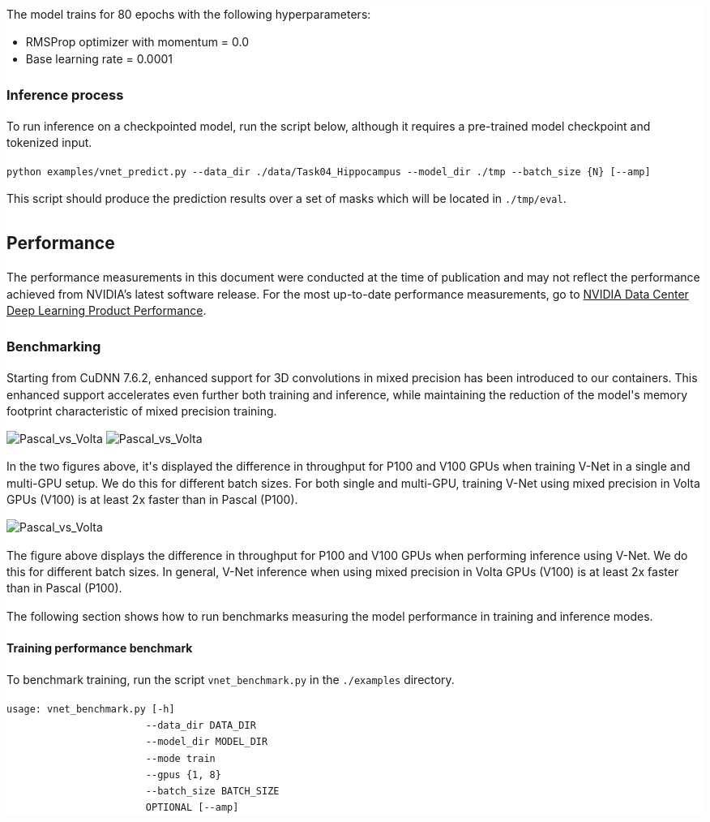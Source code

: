 The model trains for 80 epochs with the following hyperparameters:

* RMSProp optimizer with momentum = 0.0
* Base learning rate = 0.0001

### Inference process

To run inference on a checkpointed model, run the script below, although it requires a pre-trained model checkpoint and tokenized input.
```
python examples/vnet_predict.py --data_dir ./data/Task04_Hippocampus --model_dir ./tmp --batch_size {N} [--amp]
```
This script should produce the prediction results over a set of masks which will be located in `./tmp/eval`.

## Performance

The performance measurements in this document were conducted at the time of publication and may not reflect the performance achieved from NVIDIA’s latest software release. For the most up-to-date performance measurements, go to [NVIDIA Data Center Deep Learning Product Performance](https://developer.nvidia.com/deep-learning-performance-training-inference).

###  Benchmarking

Starting from CuDNN 7.6.2, enhanced support for 3D convolutions in mixed precision has been introduced to our containers. This enhanced support accelerates even further both training and inference, while maintaining the reduction of the model's memory footprint characteristic of mixed precision training.

![Pascal_vs_Volta](images/1gpu_p_vs_v.png)
![Pascal_vs_Volta](images/8gpu_p_vs_v.png)

In the two figures above, it's displayed the difference in throughput for P100 and V100 GPUs when training V-Net in a single and multi-GPU setup. We do this for different batch sizes. 
For both single and multi-GPU, training V-Net using mixed precision in Volta GPUs (V100) is at least 2x faster than in Pascal (P100). 

![Pascal_vs_Volta](images/infer_p_vs_v.png)

The figure above displays the difference in throughput for P100 and V100 GPUs when performing inference using V-Net. We do this for different batch sizes. 
In general, V-Net inference when using mixed precision in Volta GPUs (V100) is at least 2x faster than in Pascal (P100). 

The following section shows how to run benchmarks measuring the model performance in training and inference modes.

#### Training performance benchmark

To benchmark training, run the script `vnet_benchmark.py` in  the `./examples` directory.
```
usage: vnet_benchmark.py [-h] 
                        --data_dir DATA_DIR 
                        --model_dir MODEL_DIR 
                        --mode train 
                        --gpus {1, 8} 
                        --batch_size BATCH_SIZE 
                        OPTIONAL [--amp]
```
